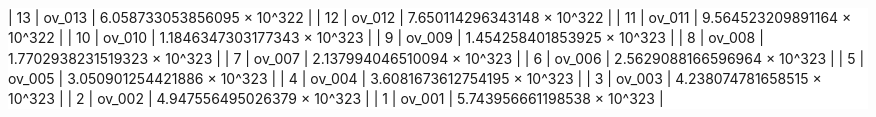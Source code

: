 | 13 | ov_013 | 6.058733053856095 × 10^322 |
| 12 | ov_012 | 7.650114296343148 × 10^322 |
| 11 | ov_011 | 9.564523209891164 × 10^322 |
| 10 | ov_010 | 1.1846347303177343 × 10^323 |
| 9 | ov_009 | 1.454258401853925 × 10^323 |
| 8 | ov_008 | 1.7702938231519323 × 10^323 |
| 7 | ov_007 | 2.137994046510094 × 10^323 |
| 6 | ov_006 | 2.5629088166596964 × 10^323 |
| 5 | ov_005 | 3.050901254421886 × 10^323 |
| 4 | ov_004 | 3.6081673612754195 × 10^323 |
| 3 | ov_003 | 4.238074781658515 × 10^323 |
| 2 | ov_002 | 4.947556495026379 × 10^323 |
| 1 | ov_001 | 5.743956661198538 × 10^323 |

